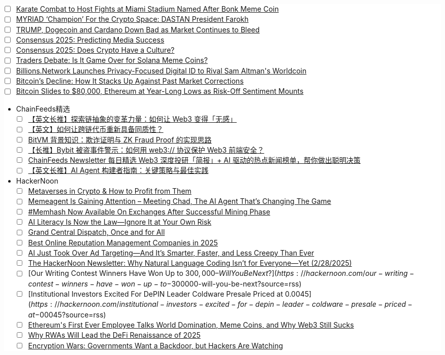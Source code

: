   - [ ] [Karate Combat to Host Fights at Miami Stadium Named After Bonk Meme Coin](https://decrypt.co/308236/karate-combat-miami-sadium-bonk-meme-coin)
  - [ ] [MYRIAD ‘Champion’ For the Crypto Space: DASTAN President Farokh](https://decrypt.co/308249/myriad-champion-for-the-crypto-space-dastan-president-farokh)
  - [ ] [TRUMP, Dogecoin and Cardano Down Bad as Market Continues to Bleed](https://decrypt.co/308232/trump-dogecoin-cardano-down-bad)
  - [ ] [Consensus 2025: Predicting Media Success](https://decrypt.co/videos/live-events/hujhCUhk/consensus-2025-predicting-media-success)
  - [ ] [Consensus 2025: Does Crypto Have a Culture?](https://decrypt.co/videos/live-events/1Qv0qcgR/consensus-2025-does-crypto-have-a-culture)
  - [ ] [Traders Debate: Is It Game Over for Solana Meme Coins?](https://decrypt.co/308218/traders-debate-is-it-game-over-for-solana-meme-coins)
  - [ ] [Billions.Network Launches Privacy-Focused Digital ID to Rival Sam Altman's Worldcoin](https://decrypt.co/308196/billions-network-launches-privacy-focused-digital-id-to-rival-sam-altmans-worldcoin)
  - [ ] [Bitcoin’s Decline: How It Stacks Up Against Past Market Corrections](https://decrypt.co/308216/bitcoins-decline-how-it-stacks-up-against-past-market-corrections)
  - [ ] [Bitcoin Slides to $80,000, Ethereum at Year-Long Lows as Risk-Off Sentiment Mounts](https://decrypt.co/308174/bitcoin-slides-to-80000-ethereum-at-year-long-lows-as-risk-off-sentiment-mounts)
- ChainFeeds精选
  - [ ] [【英文长推】探索链抽象的变革力量：如何让 Web3 变得「无感」](https://www.chainfeeds.xyz/feed/detail/3c6b56b9-a69f-4d0e-be2e-2aabd8dee971)
  - [ ] [【英文】如何让跨链代币重新具备同质性？](https://www.chainfeeds.xyz/feed/detail/18b0c3c4-c73b-4abe-bfae-30e920dc0ea2)
  - [ ] [BitVM 背景知识：欺诈证明与 ZK Fraud Proof 的实现思路](https://www.chainfeeds.xyz/feed/detail/f80013e0-db8a-4ddf-acff-9c3fd6668e36)
  - [ ] [【长推】Bybit 被盗事件警示：如何用 web3:// 协议保护 Web3 前端安全？](https://www.chainfeeds.xyz/feed/detail/8f83ca5f-faa6-4219-a6d9-109970d8117f)
  - [ ] [ChainFeeds Newsletter 每日精选 Web3 深度投研「简报」+ AI 驱动的热点新闻榜单，帮你做出聪明决策](https://substack.chainfeeds.xyz/p/ama-l1-pectra-l2-bybit-safe-ef)
  - [ ] [【英文长推】AI Agent 构建者指南：关键策略与最佳实践](https://www.chainfeeds.xyz/feed/detail/84f9d50a-6fcc-4dab-af83-5192858509f1)
- HackerNoon
  - [ ] [Metaverses in Crypto & How to Profit from Them](https://hackernoon.com/metaverses-in-crypto-and-how-to-profit-from-them?source=rss)
  - [ ] [Memeagent Is Gaining Attention – Meeting Chad, The AI Agent That’s Changing The Game](https://hackernoon.com/memeagent-is-gaining-attention-meeting-chad-the-ai-agent-thats-changing-the-game?source=rss)
  - [ ] [#Memhash Now Available On Exchanges After Successful Mining Phase](https://hackernoon.com/memhash-now-available-on-exchanges-after-successful-mining-phase?source=rss)
  - [ ] [AI Literacy Is Now the Law—Ignore It at Your Own Risk](https://hackernoon.com/ai-literacy-is-now-the-lawignore-it-at-your-own-risk?source=rss)
  - [ ] [Grand Central Dispatch, Once and for All](https://hackernoon.com/grand-central-dispatch-once-and-for-all?source=rss)
  - [ ] [Best Online Reputation Management Companies in 2025](https://hackernoon.com/best-online-reputation-management-companies-in-2025?source=rss)
  - [ ] [AI Just Took Over Ad Targeting—And It’s Smarter, Faster, and Less Creepy Than Ever](https://hackernoon.com/ai-just-took-over-ad-targetingand-its-smarter-faster-and-less-creepy-than-ever?source=rss)
  - [ ] [The HackerNoon Newsletter: Why Natural Language Coding Isn’t for Everyone—Yet (2/28/2025)](https://hackernoon.com/2-28-2025-newsletter?source=rss)
  - [ ] [Our Writing Contest Winners Have Won Up to $300,000 – Will You Be Next?](https://hackernoon.com/our-writing-contest-winners-have-won-up-to-$300000-will-you-be-next?source=rss)
  - [ ] [Institutional Investors Excited For DePIN Leader Coldware Presale Priced at $0.0045](https://hackernoon.com/institutional-investors-excited-for-depin-leader-coldware-presale-priced-at-$00045?source=rss)
  - [ ] [Ethereum's First Ever Employee Talks World Domination, Meme Coins, and Why Web3 Still Sucks](https://hackernoon.com/ethereums-first-ever-employee-talks-world-domination-meme-coins-and-why-web3-still-sucks?source=rss)
  - [ ] [Why RWAs Will Lead the DeFi Renaissance of 2025](https://hackernoon.com/why-rwas-will-lead-the-defi-renaissance-of-2025?source=rss)
  - [ ] [Encryption Wars: Governments Want a Backdoor, but Hackers Are Watching](https://hackernoon.com/encryption-wars-governments-want-a-backdoor-but-hackers-are-watching?source=rss)